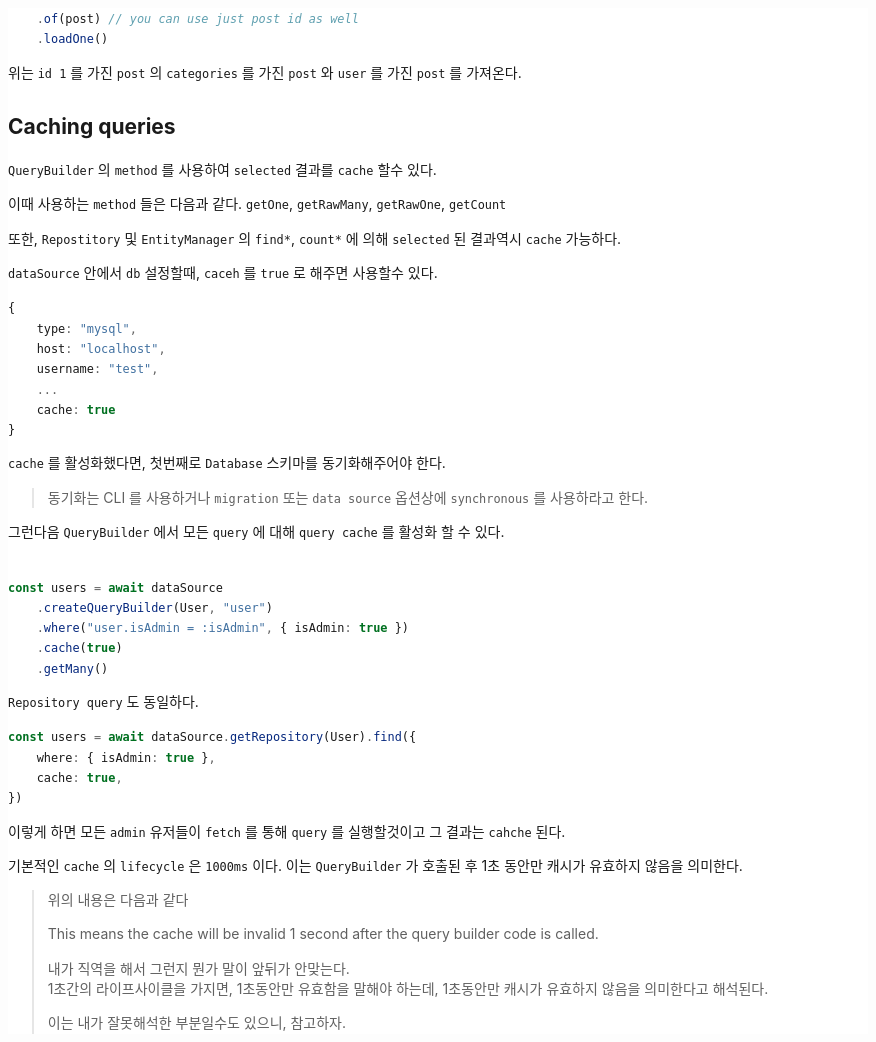 ```ts
    .of(post) // you can use just post id as well
    .loadOne()
```

위는 `id 1` 를 가진 `post` 의 `categories` 를 가진 `post` 와 `user` 를 가진 `post` 를 가져온다.

## Caching queries

`QueryBuilder` 의 `method` 를 사용하여 `selected` 결과를 `cache` 할수 있다.

이때 사용하는 `method` 들은 다음과 같다.
`getOne`, `getRawMany`, `getRawOne`, `getCount`

또한, `Repostitory` 및 `EntityManager` 의 `find*`, `count*` 에 의해 `selected` 된 결과역시 `cache` 가능하다.

`dataSource` 안에서 `db` 설정할때, `caceh` 를 `true` 로 해주면 사용할수 있다.

```ts
{
    type: "mysql",
    host: "localhost",
    username: "test",
    ...
    cache: true
}
```

`cache` 를 활성화했다면, 첫번째로 `Database` 스키마를 동기화해주어야 한다.

>동기화는 CLI 를 사용하거나 `migration` 또는 `data source` 옵션상에 `synchronous` 를 사용하라고 한다.

그런다음 `QueryBuilder` 에서 모든 `query` 에 대해 `query cache` 를 활성화 할 수 있다.

```ts

const users = await dataSource
    .createQueryBuilder(User, "user")
    .where("user.isAdmin = :isAdmin", { isAdmin: true })
    .cache(true)
    .getMany()

```

`Repository query` 도 동일하다.

```ts
const users = await dataSource.getRepository(User).find({
    where: { isAdmin: true },
    cache: true,
})
```

이렇게 하면 모든 `admin` 유저들이 `fetch` 를 통해 `query` 를 실행할것이고 그 결과는 `cahche` 된다.

기본적인 `cache` 의 `lifecycle` 은 `1000ms` 이다. 
이는 `QueryBuilder` 가 호출된 후 1초 동안만 캐시가 유효하지 않음을 의미한다.

> 위의 내용은 다음과 같다
> 
>This means the cache will be invalid 1 second after the query builder code is called.
>
> 내가 직역을 해서 그런지 뭔가 말이 앞뒤가 안맞는다.  
> 1초간의 라이프사이클을 가지면, 1초동안만 유효함을 말해야 하는데, 1초동안만 캐시가 유효하지 않음을 의미한다고 해석된다.
>
> 이는 내가 잘못해석한 부분일수도 있으니, 참고하자.
